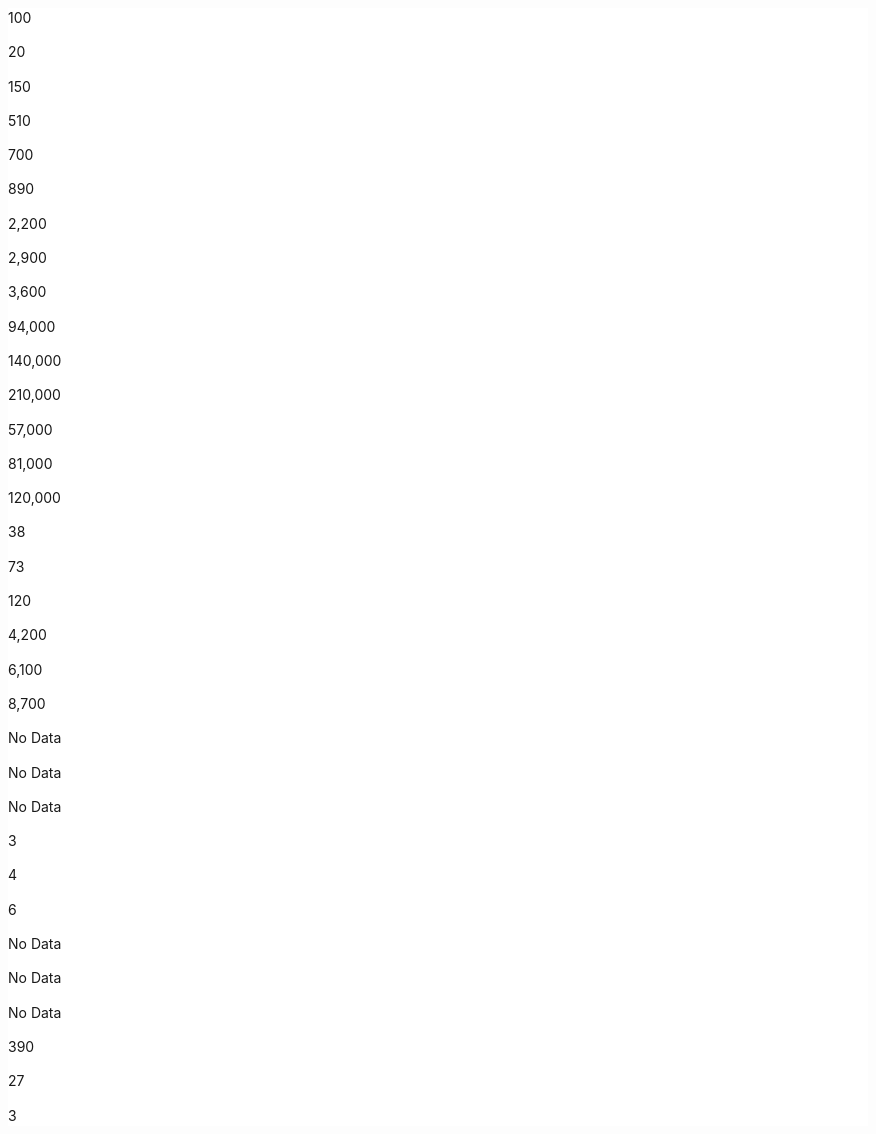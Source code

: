 100

20

150

510

700

890

2,200

2,900

3,600

94,000

140,000

210,000

57,000

81,000

120,000

38

73

120

4,200

6,100

8,700

No Data

No Data

No Data

3

4

6

No Data

No Data

No Data

390

27

3
